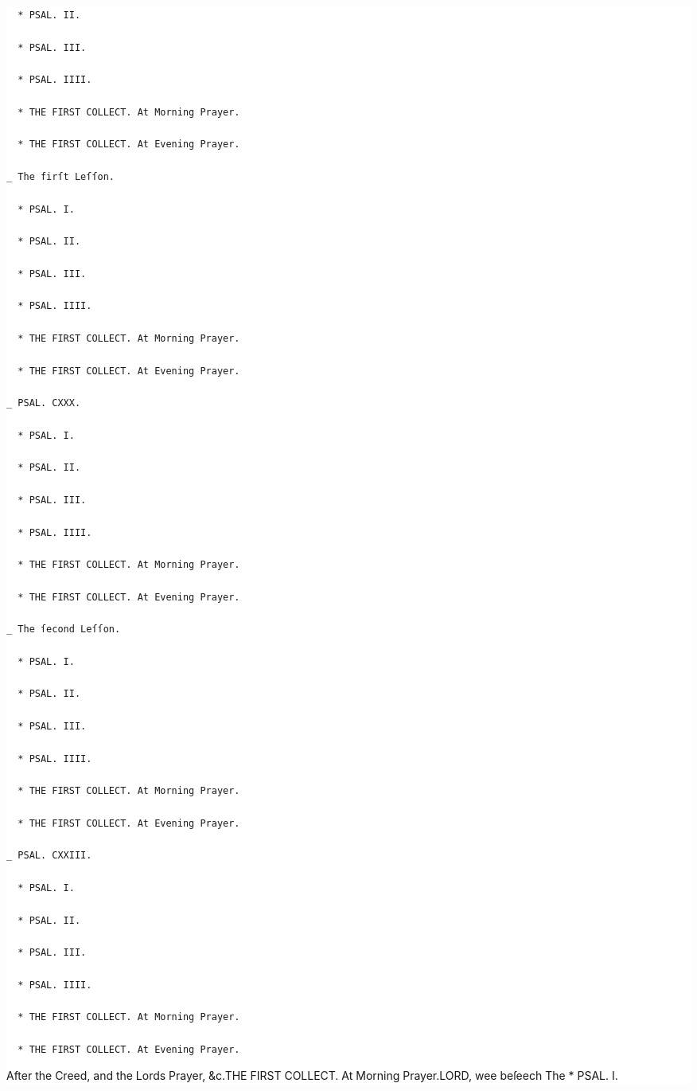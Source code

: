       * PSAL. II.

      * PSAL. III.

      * PSAL. IIII.

      * THE FIRST COLLECT. At Morning Prayer.

      * THE FIRST COLLECT. At Evening Prayer.

    _ The firſt Leſſon.

      * PSAL. I.

      * PSAL. II.

      * PSAL. III.

      * PSAL. IIII.

      * THE FIRST COLLECT. At Morning Prayer.

      * THE FIRST COLLECT. At Evening Prayer.

    _ PSAL. CXXX.

      * PSAL. I.

      * PSAL. II.

      * PSAL. III.

      * PSAL. IIII.

      * THE FIRST COLLECT. At Morning Prayer.

      * THE FIRST COLLECT. At Evening Prayer.

    _ The ſecond Leſſon.

      * PSAL. I.

      * PSAL. II.

      * PSAL. III.

      * PSAL. IIII.

      * THE FIRST COLLECT. At Morning Prayer.

      * THE FIRST COLLECT. At Evening Prayer.

    _ PSAL. CXXIII.

      * PSAL. I.

      * PSAL. II.

      * PSAL. III.

      * PSAL. IIII.

      * THE FIRST COLLECT. At Morning Prayer.

      * THE FIRST COLLECT. At Evening Prayer.
After the Creed, and the Lords Prayer, &c.THE FIRST COLLECT. At Morning Prayer.LORD, wee beſeech The
      * PSAL. I.
